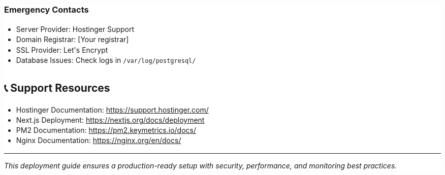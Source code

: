 ### Emergency Contacts
- Server Provider: Hostinger Support
- Domain Registrar: [Your registrar]
- SSL Provider: Let's Encrypt
- Database Issues: Check logs in `/var/log/postgresql/`

## 📞 Support Resources

- Hostinger Documentation: https://support.hostinger.com/
- Next.js Deployment: https://nextjs.org/docs/deployment
- PM2 Documentation: https://pm2.keymetrics.io/docs/
- Nginx Documentation: https://nginx.org/en/docs/

---

*This deployment guide ensures a production-ready setup with security, performance, and monitoring best practices.*